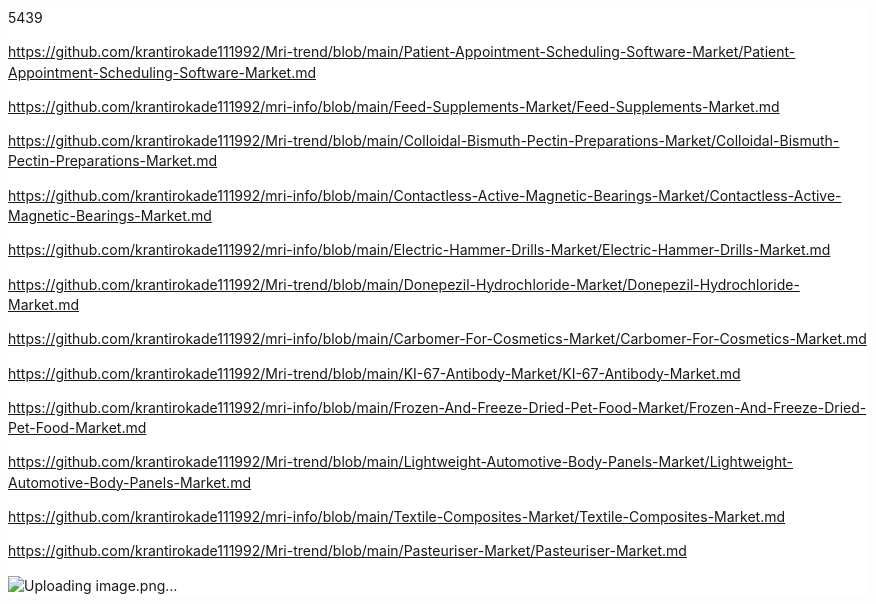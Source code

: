 5439</p><p><a href="https://github.com/krantirokade111992/Mri-trend/blob/main/Patient-Appointment-Scheduling-Software-Market/Patient-Appointment-Scheduling-Software-Market.md">https://github.com/krantirokade111992/Mri-trend/blob/main/Patient-Appointment-Scheduling-Software-Market/Patient-Appointment-Scheduling-Software-Market.md</a></p><p><a href="https://github.com/krantirokade111992/mri-info/blob/main/Feed-Supplements-Market/Feed-Supplements-Market.md">https://github.com/krantirokade111992/mri-info/blob/main/Feed-Supplements-Market/Feed-Supplements-Market.md</a></p><p><a href="https://github.com/krantirokade111992/Mri-trend/blob/main/Colloidal-Bismuth-Pectin-Preparations-Market/Colloidal-Bismuth-Pectin-Preparations-Market.md">https://github.com/krantirokade111992/Mri-trend/blob/main/Colloidal-Bismuth-Pectin-Preparations-Market/Colloidal-Bismuth-Pectin-Preparations-Market.md</a></p><p><a href="https://github.com/krantirokade111992/mri-info/blob/main/Contactless-Active-Magnetic-Bearings-Market/Contactless-Active-Magnetic-Bearings-Market.md">https://github.com/krantirokade111992/mri-info/blob/main/Contactless-Active-Magnetic-Bearings-Market/Contactless-Active-Magnetic-Bearings-Market.md</a></p><p><a href="https://github.com/krantirokade111992/mri-info/blob/main/Electric-Hammer-Drills-Market/Electric-Hammer-Drills-Market.md">https://github.com/krantirokade111992/mri-info/blob/main/Electric-Hammer-Drills-Market/Electric-Hammer-Drills-Market.md</a></p><p><a href="https://github.com/krantirokade111992/Mri-trend/blob/main/Donepezil-Hydrochloride-Market/Donepezil-Hydrochloride-Market.md">https://github.com/krantirokade111992/Mri-trend/blob/main/Donepezil-Hydrochloride-Market/Donepezil-Hydrochloride-Market.md</a></p><p><a href="https://github.com/krantirokade111992/mri-info/blob/main/Carbomer-For-Cosmetics-Market/Carbomer-For-Cosmetics-Market.md">https://github.com/krantirokade111992/mri-info/blob/main/Carbomer-For-Cosmetics-Market/Carbomer-For-Cosmetics-Market.md</a></p><p><a href="https://github.com/krantirokade111992/Mri-trend/blob/main/KI-67-Antibody-Market/KI-67-Antibody-Market.md">https://github.com/krantirokade111992/Mri-trend/blob/main/KI-67-Antibody-Market/KI-67-Antibody-Market.md</a></p><p><a href="https://github.com/krantirokade111992/mri-info/blob/main/Frozen-And-Freeze-Dried-Pet-Food-Market/Frozen-And-Freeze-Dried-Pet-Food-Market.md">https://github.com/krantirokade111992/mri-info/blob/main/Frozen-And-Freeze-Dried-Pet-Food-Market/Frozen-And-Freeze-Dried-Pet-Food-Market.md</a></p><p><a href="https://github.com/krantirokade111992/Mri-trend/blob/main/Lightweight-Automotive-Body-Panels-Market/Lightweight-Automotive-Body-Panels-Market.md">https://github.com/krantirokade111992/Mri-trend/blob/main/Lightweight-Automotive-Body-Panels-Market/Lightweight-Automotive-Body-Panels-Market.md</a></p><p><a href="https://github.com/krantirokade111992/mri-info/blob/main/Textile-Composites-Market/Textile-Composites-Market.md">https://github.com/krantirokade111992/mri-info/blob/main/Textile-Composites-Market/Textile-Composites-Market.md</a></p><p><a href="https://github.com/krantirokade111992/Mri-trend/blob/main/Pasteuriser-Market/Pasteuriser-Market.md">https://github.com/krantirokade111992/Mri-trend/blob/main/Pasteuriser-Market/Pasteuriser-Market.md</a></p>
![Uploading image.png…]()
